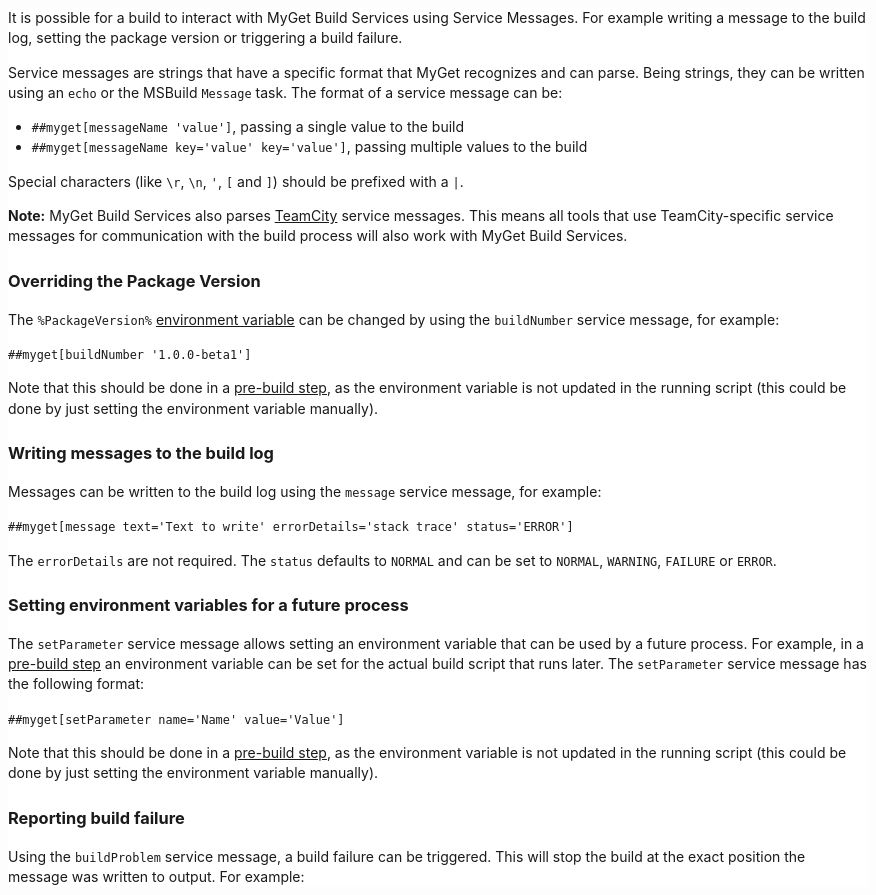 It is possible for a build to interact with MyGet Build Services using Service Messages. For example writing a message to the build log, setting the package version or triggering a build failure.

Service messages are strings that have a specific format that MyGet recognizes and can parse. Being strings, they can be written using an `echo` or the MSBuild `Message` task. The format of a service message can be:

* `##myget[messageName 'value']`, passing a single value to the build
* `##myget[messageName key='value' key='value']`, passing multiple values to the build

Special characters (like `\r`, `\n`, `'`, `[` and `]`) should be prefixed with a `|`.

<p class="alert alert-info">
    <strong>Note:</strong> MyGet Build Services also parses <a href="https://confluence.jetbrains.com/display/TCD8/Build+Script+Interaction+with+TeamCity">TeamCity</a> service messages. This means all tools that use TeamCity-specific service messages for communication with the build process will also work with MyGet Build Services.
</p>

### Overriding the Package Version

The `%PackageVersion%` [environment variable](#Available_Environment_Variables) can be changed by using the `buildNumber` service message, for example:

	##myget[buildNumber '1.0.0-beta1']

Note that this should be done in a [pre-build step](#Pre-_and_post-build_steps), as the environment variable is not updated in the running script (this could be done by just setting the environment variable manually).

### Writing messages to the build log

Messages can be written to the build log using the `message` service message, for example:

	##myget[message text='Text to write' errorDetails='stack trace' status='ERROR']

The `errorDetails` are not required. The `status` defaults to `NORMAL` and can be set to `NORMAL`, `WARNING`, `FAILURE` or `ERROR`.

### Setting environment variables for a future process

The `setParameter` service message allows setting an environment variable that can be used by a future process. For example, in a [pre-build step](#Pre-_and_post-build_steps) an environment variable can be set for the actual build script that runs later. The `setParameter` service message has the following format:

	##myget[setParameter name='Name' value='Value']

Note that this should be done in a [pre-build step](#Pre-_and_post-build_steps), as the environment variable is not updated in the running script (this could be done by just setting the environment variable manually).

### Reporting build failure

Using the `buildProblem` service message, a build failure can be triggered. This will stop the build at the exact position the message was written to output. For example:
